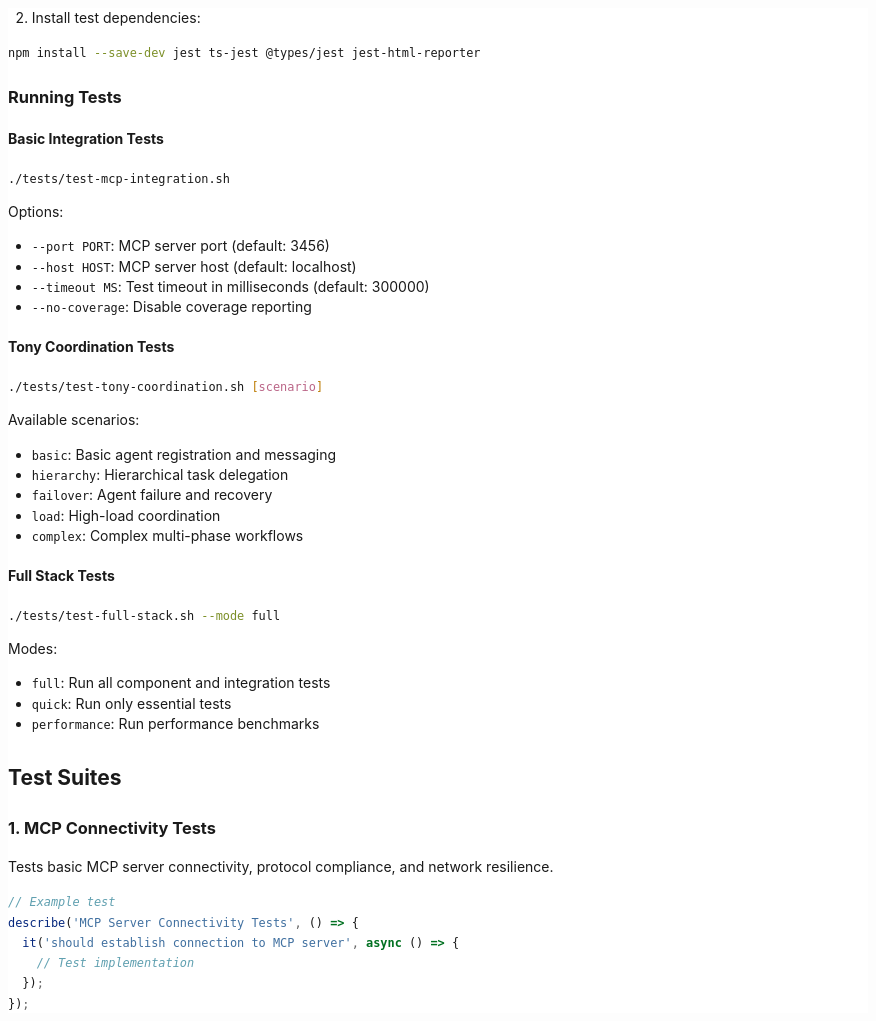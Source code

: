 2. Install test dependencies:
```bash
npm install --save-dev jest ts-jest @types/jest jest-html-reporter
```

### Running Tests

#### Basic Integration Tests
```bash
./tests/test-mcp-integration.sh
```

Options:
- `--port PORT`: MCP server port (default: 3456)
- `--host HOST`: MCP server host (default: localhost)
- `--timeout MS`: Test timeout in milliseconds (default: 300000)
- `--no-coverage`: Disable coverage reporting

#### Tony Coordination Tests
```bash
./tests/test-tony-coordination.sh [scenario]
```

Available scenarios:
- `basic`: Basic agent registration and messaging
- `hierarchy`: Hierarchical task delegation
- `failover`: Agent failure and recovery
- `load`: High-load coordination
- `complex`: Complex multi-phase workflows

#### Full Stack Tests
```bash
./tests/test-full-stack.sh --mode full
```

Modes:
- `full`: Run all component and integration tests
- `quick`: Run only essential tests
- `performance`: Run performance benchmarks

## Test Suites

### 1. MCP Connectivity Tests

Tests basic MCP server connectivity, protocol compliance, and network resilience.

```typescript
// Example test
describe('MCP Server Connectivity Tests', () => {
  it('should establish connection to MCP server', async () => {
    // Test implementation
  });
});
```

